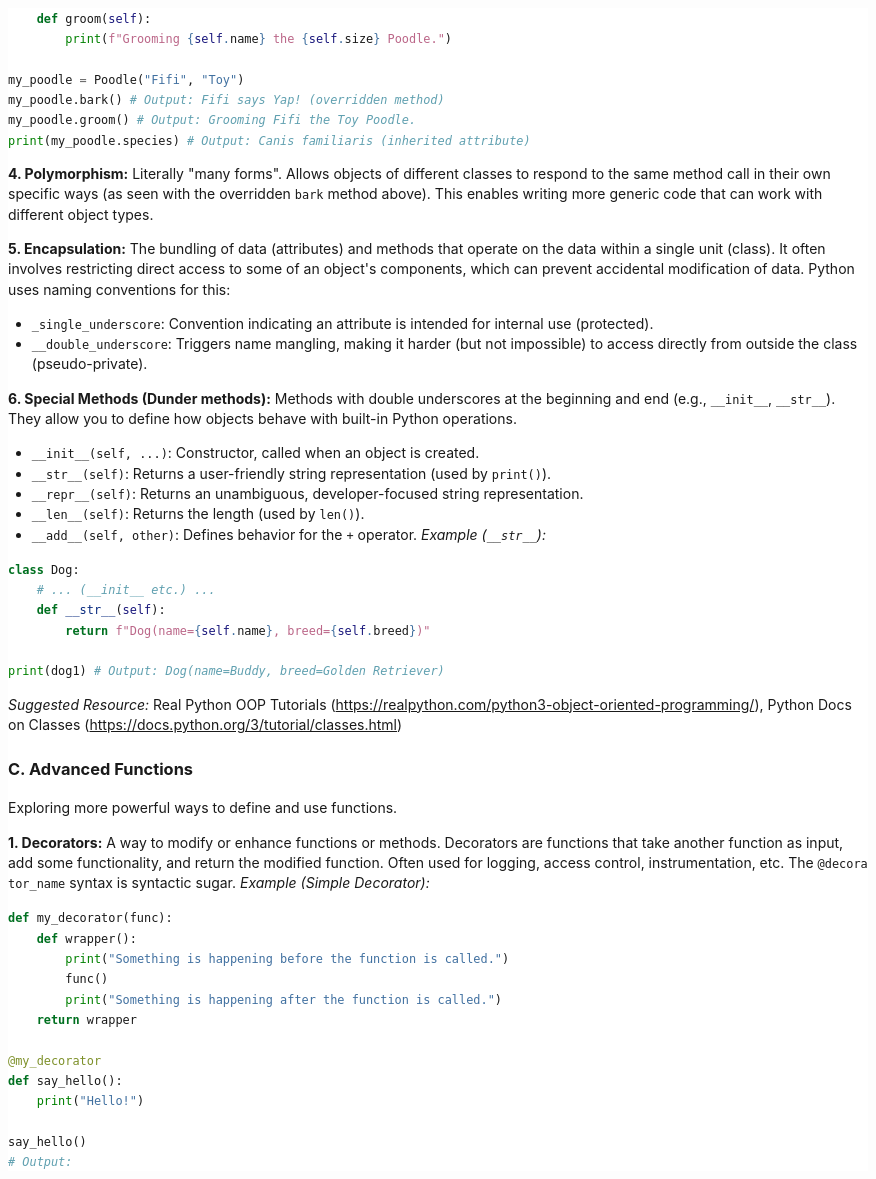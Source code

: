 ```python
    def groom(self):
        print(f"Grooming {self.name} the {self.size} Poodle.")

my_poodle = Poodle("Fifi", "Toy")
my_poodle.bark() # Output: Fifi says Yap! (overridden method)
my_poodle.groom() # Output: Grooming Fifi the Toy Poodle.
print(my_poodle.species) # Output: Canis familiaris (inherited attribute)
```

**4. Polymorphism:**
Literally "many forms". Allows objects of different classes to respond to the same method call in their own specific ways (as seen with the overridden `bark` method above). This enables writing more generic code that can work with different object types.

**5. Encapsulation:**
The bundling of data (attributes) and methods that operate on the data within a single unit (class). It often involves restricting direct access to some of an object's components, which can prevent accidental modification of data. Python uses naming conventions for this:
*   `_single_underscore`: Convention indicating an attribute is intended for internal use (protected).
*   `__double_underscore`: Triggers name mangling, making it harder (but not impossible) to access directly from outside the class (pseudo-private).

**6. Special Methods (Dunder methods):**
Methods with double underscores at the beginning and end (e.g., `__init__`, `__str__`). They allow you to define how objects behave with built-in Python operations.
*   `__init__(self, ...)`: Constructor, called when an object is created.
*   `__str__(self)`: Returns a user-friendly string representation (used by `print()`).
*   `__repr__(self)`: Returns an unambiguous, developer-focused string representation.
*   `__len__(self)`: Returns the length (used by `len()`).
*   `__add__(self, other)`: Defines behavior for the `+` operator.
*Example (`__str__`):*
```python
class Dog:
    # ... (__init__ etc.) ...
    def __str__(self):
        return f"Dog(name={self.name}, breed={self.breed})"

print(dog1) # Output: Dog(name=Buddy, breed=Golden Retriever)
```
*Suggested Resource:* Real Python OOP Tutorials (https://realpython.com/python3-object-oriented-programming/), Python Docs on Classes (https://docs.python.org/3/tutorial/classes.html)

### C. Advanced Functions

Exploring more powerful ways to define and use functions.

**1. Decorators:**
A way to modify or enhance functions or methods. Decorators are functions that take another function as input, add some functionality, and return the modified function. Often used for logging, access control, instrumentation, etc. The `@decorator_name` syntax is syntactic sugar.
*Example (Simple Decorator):*
```python
def my_decorator(func):
    def wrapper():
        print("Something is happening before the function is called.")
        func()
        print("Something is happening after the function is called.")
    return wrapper

@my_decorator
def say_hello():
    print("Hello!")

say_hello()
# Output:
```